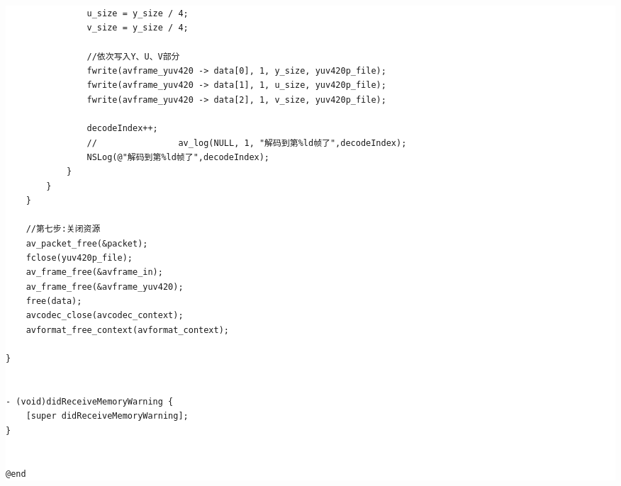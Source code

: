 ```
                u_size = y_size / 4;
                v_size = y_size / 4;
                
                //依次写入Y、U、V部分
                fwrite(avframe_yuv420 -> data[0], 1, y_size, yuv420p_file);
                fwrite(avframe_yuv420 -> data[1], 1, u_size, yuv420p_file);
                fwrite(avframe_yuv420 -> data[2], 1, v_size, yuv420p_file);
                
                decodeIndex++;
                //                av_log(NULL, 1, "解码到第%ld帧了",decodeIndex);
                NSLog(@"解码到第%ld帧了",decodeIndex);
            }
        }
    }
    
    //第七步:关闭资源
    av_packet_free(&packet);
    fclose(yuv420p_file);
    av_frame_free(&avframe_in);
    av_frame_free(&avframe_yuv420);
    free(data);
    avcodec_close(avcodec_context);
    avformat_free_context(avformat_context);
    
}


- (void)didReceiveMemoryWarning {
    [super didReceiveMemoryWarning];
}


@end

```



